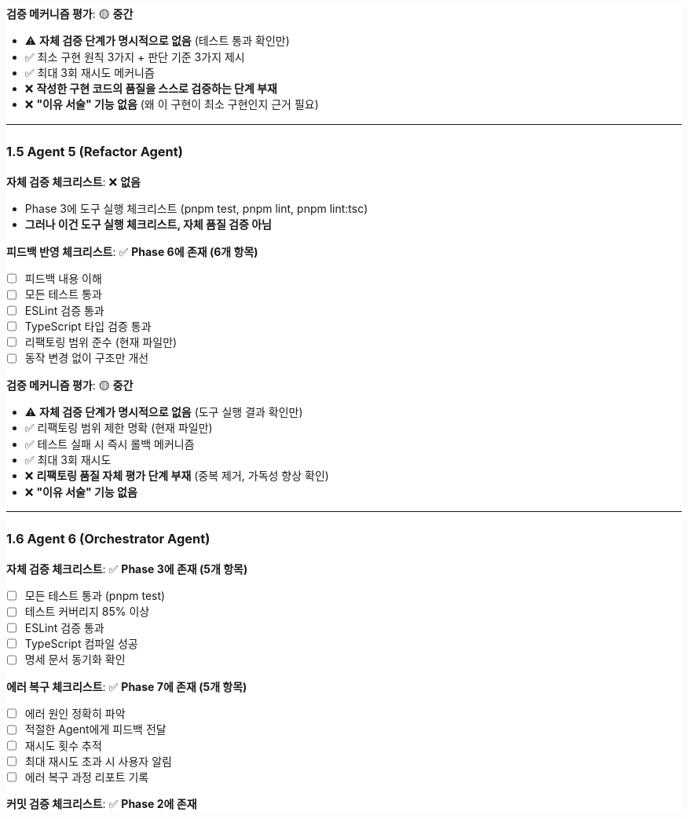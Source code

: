 **검증 메커니즘 평가**: 🟡 **중간**

- ⚠️ **자체 검증 단계가 명시적으로 없음** (테스트 통과 확인만)
- ✅ 최소 구현 원칙 3가지 + 판단 기준 3가지 제시
- ✅ 최대 3회 재시도 메커니즘
- ❌ **작성한 구현 코드의 품질을 스스로 검증하는 단계 부재**
- ❌ **"이유 서술" 기능 없음** (왜 이 구현이 최소 구현인지 근거 필요)

---

### 1.5 Agent 5 (Refactor Agent)

**자체 검증 체크리스트**: ❌ **없음**

- Phase 3에 도구 실행 체크리스트 (pnpm test, pnpm lint, pnpm lint:tsc)
- **그러나 이건 도구 실행 체크리스트, 자체 품질 검증 아님**

**피드백 반영 체크리스트**: ✅ **Phase 6에 존재 (6개 항목)**

- [ ] 피드백 내용 이해
- [ ] 모든 테스트 통과
- [ ] ESLint 검증 통과
- [ ] TypeScript 타입 검증 통과
- [ ] 리팩토링 범위 준수 (현재 파일만)
- [ ] 동작 변경 없이 구조만 개선

**검증 메커니즘 평가**: 🟡 **중간**

- ⚠️ **자체 검증 단계가 명시적으로 없음** (도구 실행 결과 확인만)
- ✅ 리팩토링 범위 제한 명확 (현재 파일만)
- ✅ 테스트 실패 시 즉시 롤백 메커니즘
- ✅ 최대 3회 재시도
- ❌ **리팩토링 품질 자체 평가 단계 부재** (중복 제거, 가독성 향상 확인)
- ❌ **"이유 서술" 기능 없음**

---

### 1.6 Agent 6 (Orchestrator Agent)

**자체 검증 체크리스트**: ✅ **Phase 3에 존재 (5개 항목)**

- [ ] 모든 테스트 통과 (pnpm test)
- [ ] 테스트 커버리지 85% 이상
- [ ] ESLint 검증 통과
- [ ] TypeScript 컴파일 성공
- [ ] 명세 문서 동기화 확인

**에러 복구 체크리스트**: ✅ **Phase 7에 존재 (5개 항목)**

- [ ] 에러 원인 정확히 파악
- [ ] 적절한 Agent에게 피드백 전달
- [ ] 재시도 횟수 추적
- [ ] 최대 재시도 초과 시 사용자 알림
- [ ] 에러 복구 과정 리포트 기록

**커밋 검증 체크리스트**: ✅ **Phase 2에 존재**
